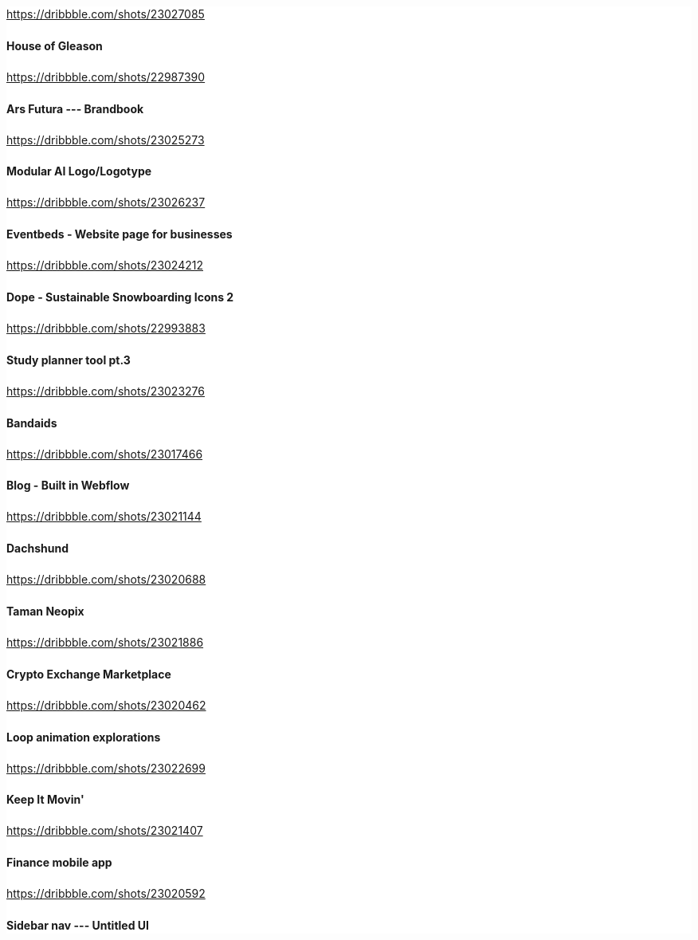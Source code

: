https://dribbble.com/shots/23027085

#### House of Gleason

https://dribbble.com/shots/22987390

#### Ars Futura --- Brandbook

https://dribbble.com/shots/23025273

#### Modular AI Logo/Logotype

https://dribbble.com/shots/23026237

#### Eventbeds - Website page for businesses

https://dribbble.com/shots/23024212

#### Dope - Sustainable Snowboarding Icons 2

https://dribbble.com/shots/22993883

#### Study planner tool pt.3

https://dribbble.com/shots/23023276

#### Bandaids

https://dribbble.com/shots/23017466

#### Blog - Built in Webflow

https://dribbble.com/shots/23021144

#### Dachshund

https://dribbble.com/shots/23020688

#### Taman Neopix

https://dribbble.com/shots/23021886

#### Crypto Exchange Marketplace

https://dribbble.com/shots/23020462

#### Loop animation explorations

https://dribbble.com/shots/23022699

#### Keep It Movin'

https://dribbble.com/shots/23021407

#### Finance mobile app

https://dribbble.com/shots/23020592

#### Sidebar nav --- Untitled UI
